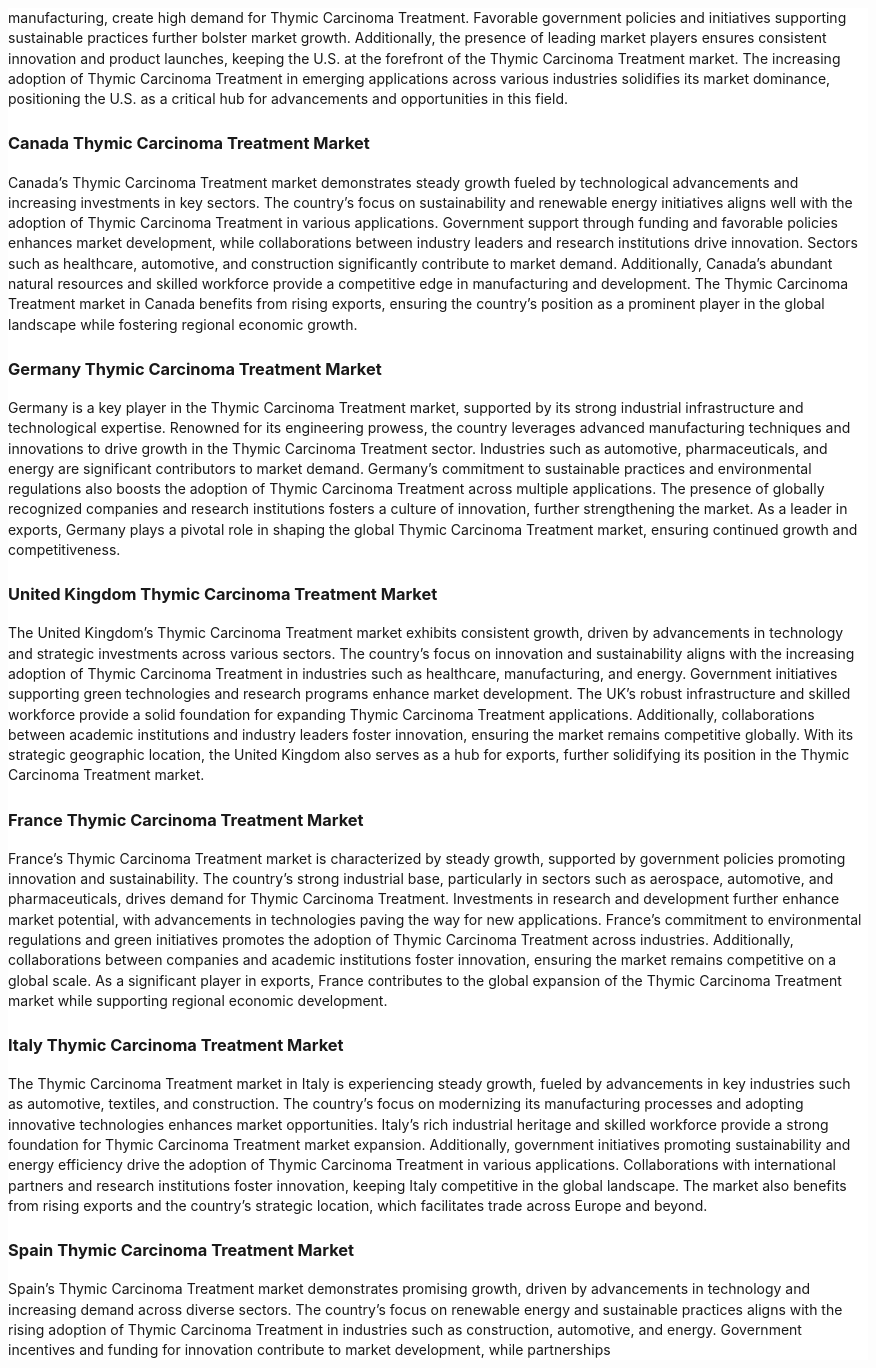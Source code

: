 manufacturing, create high demand for Thymic Carcinoma Treatment. Favorable government policies and initiatives supporting sustainable practices further bolster market growth. Additionally, the presence of leading market players ensures consistent innovation and product launches, keeping the U.S. at the forefront of the Thymic Carcinoma Treatment market. The increasing adoption of Thymic Carcinoma Treatment in emerging applications across various industries solidifies its market dominance, positioning the U.S. as a critical hub for advancements and opportunities in this field.</p><h3>Canada Thymic Carcinoma Treatment Market</h3><p>Canada&rsquo;s Thymic Carcinoma Treatment market demonstrates steady growth fueled by technological advancements and increasing investments in key sectors. The country&rsquo;s focus on sustainability and renewable energy initiatives aligns well with the adoption of Thymic Carcinoma Treatment in various applications. Government support through funding and favorable policies enhances market development, while collaborations between industry leaders and research institutions drive innovation. Sectors such as healthcare, automotive, and construction significantly contribute to market demand. Additionally, Canada&rsquo;s abundant natural resources and skilled workforce provide a competitive edge in manufacturing and development. The Thymic Carcinoma Treatment market in Canada benefits from rising exports, ensuring the country&rsquo;s position as a prominent player in the global landscape while fostering regional economic growth.</p><h3>Germany Thymic Carcinoma Treatment Market</h3><p>Germany is a key player in the Thymic Carcinoma Treatment market, supported by its strong industrial infrastructure and technological expertise. Renowned for its engineering prowess, the country leverages advanced manufacturing techniques and innovations to drive growth in the Thymic Carcinoma Treatment sector. Industries such as automotive, pharmaceuticals, and energy are significant contributors to market demand. Germany&rsquo;s commitment to sustainable practices and environmental regulations also boosts the adoption of Thymic Carcinoma Treatment across multiple applications. The presence of globally recognized companies and research institutions fosters a culture of innovation, further strengthening the market. As a leader in exports, Germany plays a pivotal role in shaping the global Thymic Carcinoma Treatment market, ensuring continued growth and competitiveness.</p><h3>United Kingdom Thymic Carcinoma Treatment Market</h3><p>The United Kingdom&rsquo;s Thymic Carcinoma Treatment market exhibits consistent growth, driven by advancements in technology and strategic investments across various sectors. The country&rsquo;s focus on innovation and sustainability aligns with the increasing adoption of Thymic Carcinoma Treatment in industries such as healthcare, manufacturing, and energy. Government initiatives supporting green technologies and research programs enhance market development. The UK&rsquo;s robust infrastructure and skilled workforce provide a solid foundation for expanding Thymic Carcinoma Treatment applications. Additionally, collaborations between academic institutions and industry leaders foster innovation, ensuring the market remains competitive globally. With its strategic geographic location, the United Kingdom also serves as a hub for exports, further solidifying its position in the Thymic Carcinoma Treatment market.</p><h3>France Thymic Carcinoma Treatment Market</h3><p>France&rsquo;s Thymic Carcinoma Treatment market is characterized by steady growth, supported by government policies promoting innovation and sustainability. The country&rsquo;s strong industrial base, particularly in sectors such as aerospace, automotive, and pharmaceuticals, drives demand for Thymic Carcinoma Treatment. Investments in research and development further enhance market potential, with advancements in technologies paving the way for new applications. France&rsquo;s commitment to environmental regulations and green initiatives promotes the adoption of Thymic Carcinoma Treatment across industries. Additionally, collaborations between companies and academic institutions foster innovation, ensuring the market remains competitive on a global scale. As a significant player in exports, France contributes to the global expansion of the Thymic Carcinoma Treatment market while supporting regional economic development.</p><h3>Italy Thymic Carcinoma Treatment Market</h3><p>The Thymic Carcinoma Treatment market in Italy is experiencing steady growth, fueled by advancements in key industries such as automotive, textiles, and construction. The country&rsquo;s focus on modernizing its manufacturing processes and adopting innovative technologies enhances market opportunities. Italy&rsquo;s rich industrial heritage and skilled workforce provide a strong foundation for Thymic Carcinoma Treatment market expansion. Additionally, government initiatives promoting sustainability and energy efficiency drive the adoption of Thymic Carcinoma Treatment in various applications. Collaborations with international partners and research institutions foster innovation, keeping Italy competitive in the global landscape. The market also benefits from rising exports and the country&rsquo;s strategic location, which facilitates trade across Europe and beyond.</p><h3>Spain Thymic Carcinoma Treatment Market</h3><p>Spain&rsquo;s Thymic Carcinoma Treatment market demonstrates promising growth, driven by advancements in technology and increasing demand across diverse sectors. The country&rsquo;s focus on renewable energy and sustainable practices aligns with the rising adoption of Thymic Carcinoma Treatment in industries such as construction, automotive, and energy. Government incentives and funding for innovation contribute to market development, while partnerships